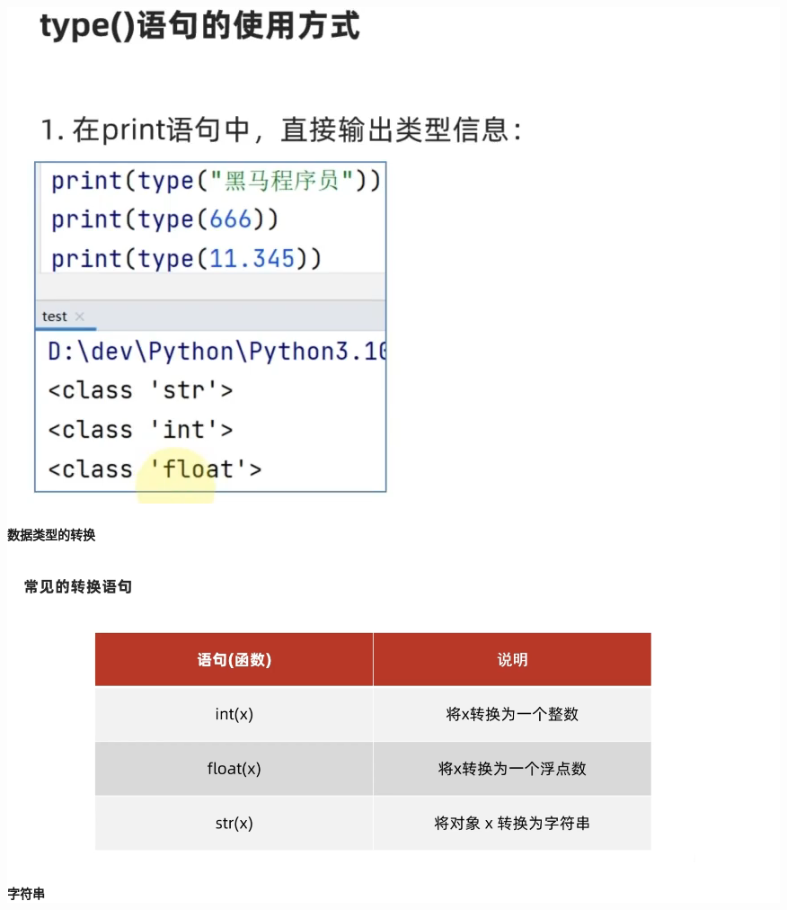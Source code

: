 ![1713250660986](python基础.assets/1713250660986.png)

#### 数据类型的转换

![1713250828268](python基础.assets/1713250828268.png)

#### 字符串
